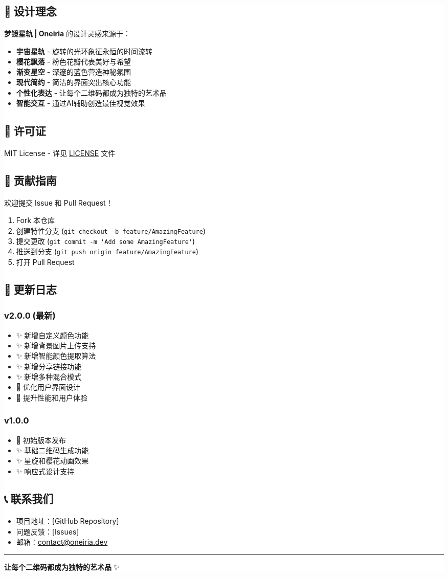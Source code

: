 ## 🎨 设计理念

**梦镜星轨 | Oneiria** 的设计灵感来源于：

- **宇宙星轨** - 旋转的光环象征永恒的时间流转
- **樱花飘落** - 粉色花瓣代表美好与希望
- **渐变星空** - 深邃的蓝色营造神秘氛围
- **现代简约** - 简洁的界面突出核心功能
- **个性化表达** - 让每个二维码都成为独特的艺术品
- **智能交互** - 通过AI辅助创造最佳视觉效果

## 📄 许可证

MIT License - 详见 [LICENSE](LICENSE) 文件

## 🤝 贡献指南

欢迎提交 Issue 和 Pull Request！

1. Fork 本仓库
2. 创建特性分支 (`git checkout -b feature/AmazingFeature`)
3. 提交更改 (`git commit -m 'Add some AmazingFeature'`)
4. 推送到分支 (`git push origin feature/AmazingFeature`)
5. 打开 Pull Request

## 📝 更新日志

### v2.0.0 (最新)
- ✨ 新增自定义颜色功能
- ✨ 新增背景图片上传支持
- ✨ 新增智能颜色提取算法
- ✨ 新增分享链接功能
- ✨ 新增多种混合模式
- 🎨 优化用户界面设计
- 🚀 提升性能和用户体验

### v1.0.0
- 🎉 初始版本发布
- ✨ 基础二维码生成功能
- ✨ 星旋和樱花动画效果
- ✨ 响应式设计支持

## 📞 联系我们

- 项目地址：[GitHub Repository]
- 问题反馈：[Issues]
- 邮箱：contact@oneiria.dev

---

**让每个二维码都成为独特的艺术品** ✨
